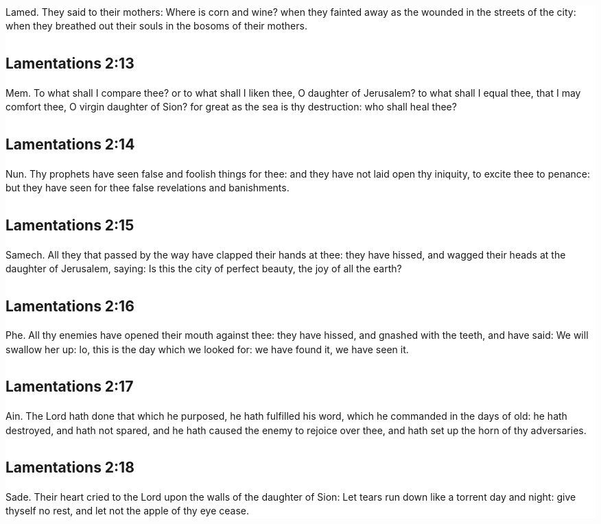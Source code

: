 Lamed. They said to their mothers: Where is corn and wine? when they fainted away as the wounded in the streets of the city: when they breathed out their souls in the bosoms of their mothers.


<a id="org34bbac2"></a>

## Lamentations 2:13

Mem. To what shall I compare thee? or to what shall I liken thee, O daughter of Jerusalem? to what shall I equal thee, that I may comfort thee, O virgin daughter of Sion? for great as the sea is thy destruction: who shall heal thee?


<a id="orgcd4bf11"></a>

## Lamentations 2:14

Nun. Thy prophets have seen false and foolish things for thee: and they have not laid open thy iniquity, to excite thee to penance: but they have seen for thee false revelations and banishments.


<a id="org2625b05"></a>

## Lamentations 2:15

Samech. All they that passed by the way have clapped their hands at thee: they have hissed, and wagged their heads at the daughter of Jerusalem, saying: Is this the city of perfect beauty, the joy of all the earth?


<a id="orgf3888c4"></a>

## Lamentations 2:16

Phe. All thy enemies have opened their mouth against thee: they have hissed, and gnashed with the teeth, and have said: We will swallow her up: lo, this is the day which we looked for: we have found it, we have seen it.


<a id="org286d17d"></a>

## Lamentations 2:17

Ain. The Lord hath done that which he purposed, he hath fulfilled his word, which he commanded in the days of old: he hath destroyed, and hath not spared, and he hath caused the enemy to rejoice over thee, and hath set up the horn of thy adversaries.


<a id="orgcc4fdcd"></a>

## Lamentations 2:18

Sade. Their heart cried to the Lord upon the walls of the daughter of Sion: Let tears run down like a torrent day and night: give thyself no rest, and let not the apple of thy eye cease.

